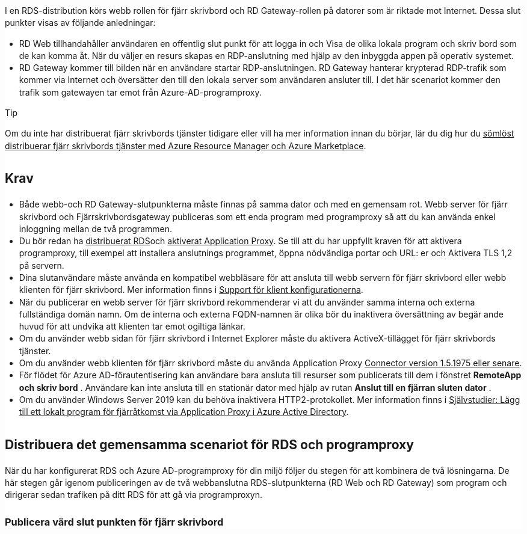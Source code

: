 I en RDS-distribution körs webb rollen för fjärr skrivbord och RD Gateway-rollen på datorer som är riktade mot Internet. Dessa slut punkter visas av följande anledningar:
- RD Web tillhandahåller användaren en offentlig slut punkt för att logga in och Visa de olika lokala program och skriv bord som de kan komma åt. När du väljer en resurs skapas en RDP-anslutning med hjälp av den inbyggda appen på operativ systemet.
- RD Gateway kommer till bilden när en användare startar RDP-anslutningen. RD Gateway hanterar krypterad RDP-trafik som kommer via Internet och översätter den till den lokala server som användaren ansluter till. I det här scenariot kommer den trafik som gatewayen tar emot från Azure-AD-programproxy.

>[!TIP]
>Om du inte har distribuerat fjärr skrivbords tjänster tidigare eller vill ha mer information innan du börjar, lär du dig hur du [sömlöst distribuerar fjärr skrivbords tjänster med Azure Resource Manager och Azure Marketplace](/windows-server/remote/remote-desktop-services/rds-in-azure).

## <a name="requirements"></a>Krav

- Både webb-och RD Gateway-slutpunkterna måste finnas på samma dator och med en gemensam rot. Webb server för fjärr skrivbord och Fjärrskrivbordsgateway publiceras som ett enda program med programproxy så att du kan använda enkel inloggning mellan de två programmen.
- Du bör redan ha [distribuerat RDS](/windows-server/remote/remote-desktop-services/rds-in-azure)och [aktiverat Application Proxy](application-proxy-add-on-premises-application.md). Se till att du har uppfyllt kraven för att aktivera programproxy, till exempel att installera anslutnings programmet, öppna nödvändiga portar och URL: er och Aktivera TLS 1,2 på servern.
- Dina slutanvändare måste använda en kompatibel webbläsare för att ansluta till webb servern för fjärr skrivbord eller webb klienten för fjärr skrivbord. Mer information finns i [Support för klient konfigurationerna](#support-for-other-client-configurations).
- När du publicerar en webb server för fjärr skrivbord rekommenderar vi att du använder samma interna och externa fullständiga domän namn. Om de interna och externa FQDN-namnen är olika bör du inaktivera översättning av begär ande huvud för att undvika att klienten tar emot ogiltiga länkar.
- Om du använder webb sidan för fjärr skrivbord i Internet Explorer måste du aktivera ActiveX-tillägget för fjärr skrivbords tjänster.
- Om du använder webb klienten för fjärr skrivbord måste du använda Application Proxy [Connector version 1.5.1975 eller senare](./application-proxy-release-version-history.md).
- För flödet för Azure AD-förautentisering kan användare bara ansluta till resurser som publicerats till dem i fönstret **RemoteApp och skriv bord** . Användare kan inte ansluta till en stationär dator med hjälp av rutan **Anslut till en fjärran sluten dator** .
- Om du använder Windows Server 2019 kan du behöva inaktivera HTTP2-protokollet. Mer information finns i [Självstudier: Lägg till ett lokalt program för fjärråtkomst via Application Proxy i Azure Active Directory](application-proxy-add-on-premises-application.md).

## <a name="deploy-the-joint-rds-and-application-proxy-scenario"></a>Distribuera det gemensamma scenariot för RDS och programproxy

När du har konfigurerat RDS och Azure AD-programproxy för din miljö följer du stegen för att kombinera de två lösningarna. De här stegen går igenom publiceringen av de två webbanslutna RDS-slutpunkterna (RD Web och RD Gateway) som program och dirigerar sedan trafiken på ditt RDS för att gå via programproxyn.

### <a name="publish-the-rd-host-endpoint"></a>Publicera värd slut punkten för fjärr skrivbord
